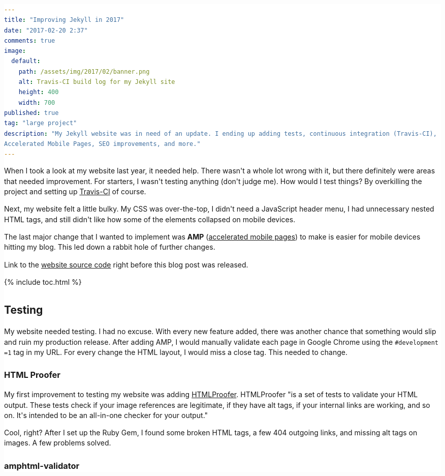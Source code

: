 ```yaml
---
title: "Improving Jekyll in 2017"
date: "2017-02-20 2:37"
comments: true
image:
  default:  
    path: /assets/img/2017/02/banner.png
    alt: Travis-CI build log for my Jekyll site
    height: 400
    width: 700
published: true
tag: "large project"
description: "My Jekyll website was in need of an update. I ending up adding tests, continuous integration (Travis-CI), Accelerated Mobile Pages, SEO improvements, and more."
---
```


When I took a look at my website last year, it needed help. There wasn't a whole lot wrong with it, but there definitely were areas that needed improvement. For starters, I wasn't testing anything (don't judge me). How would I test things? By overkilling the project and setting up [Travis-CI](https://travis-ci.org/) of course.

Next, my website felt a little bulky. My CSS was over-the-top, I didn't need a JavaScript header menu, I had unnecessary nested HTML tags, and still didn't like how some of the elements collapsed on mobile devices.

The last major change that I wanted to implement was **AMP** ([accelerated mobile pages](https://www.ampproject.org/)) to make is easier for mobile devices hitting my blog. This led down a rabbit hole of further changes.

Link to the [website source code](https://github.com/aav7fl/aav7fl.github.io/tree/539c5f439a092fa9d1ad7b335b86a0c07f2955a6) right before this blog post was released.

{% include toc.html %}

## Testing

My website needed testing. I had no excuse. With every new feature added, there was another chance that something would slip and ruin my production release. After adding AMP, I would manually validate each page in Google Chrome using the `#development=1` tag in my URL. For every change the HTML layout, I would miss a close tag. This needed to change.

### HTML Proofer

My first improvement to testing my website was adding [HTMLProofer](https://github.com/gjtorikian/html-proofer). HTMLProofer "is a set of tests to validate your HTML output. These tests check if your image references are legitimate, if they have alt tags, if your internal links are working, and so on. It's intended to be an all-in-one checker for your output."

Cool, right? After I set up the Ruby Gem, I found some broken HTML tags, a few 404 outgoing links, and missing alt tags on images. A few problems solved.

### amphtml-validator
